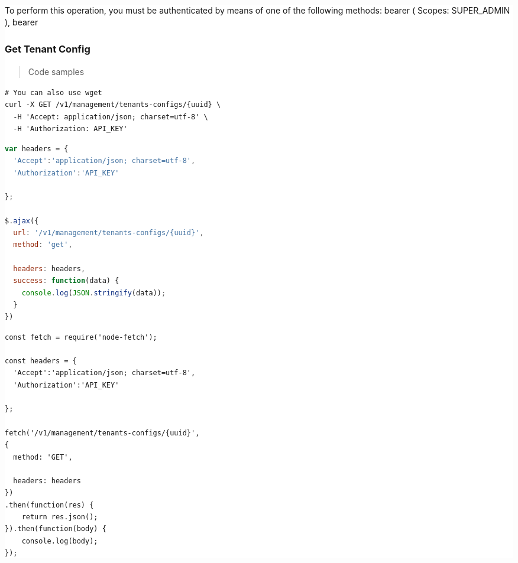 <aside class="warning">
To perform this operation, you must be authenticated by means of one of the following methods:
bearer ( Scopes: SUPER_ADMIN ), bearer
</aside>

### Get Tenant Config

<a id="opIdGet Tenant Config"></a>

> Code samples

```shell
# You can also use wget
curl -X GET /v1/management/tenants-configs/{uuid} \
  -H 'Accept: application/json; charset=utf-8' \
  -H 'Authorization: API_KEY'

```

```javascript
var headers = {
  'Accept':'application/json; charset=utf-8',
  'Authorization':'API_KEY'

};

$.ajax({
  url: '/v1/management/tenants-configs/{uuid}',
  method: 'get',

  headers: headers,
  success: function(data) {
    console.log(JSON.stringify(data));
  }
})

```

```javascript--nodejs
const fetch = require('node-fetch');

const headers = {
  'Accept':'application/json; charset=utf-8',
  'Authorization':'API_KEY'

};

fetch('/v1/management/tenants-configs/{uuid}',
{
  method: 'GET',

  headers: headers
})
.then(function(res) {
    return res.json();
}).then(function(body) {
    console.log(body);
});

```
